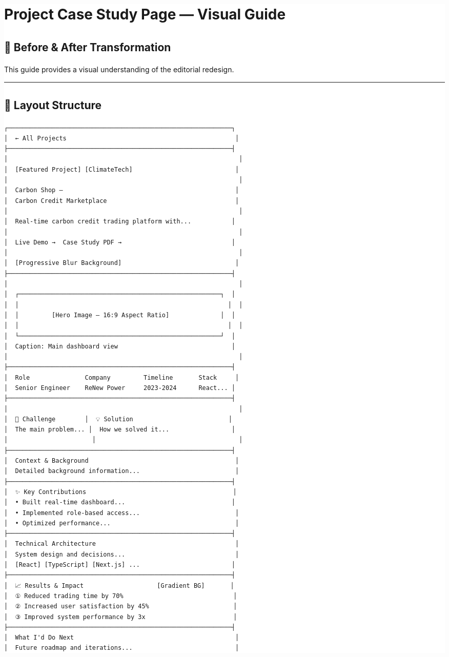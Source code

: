 # Project Case Study Page — Visual Guide

## 🎨 Before & After Transformation

This guide provides a visual understanding of the editorial redesign.

---

## 📐 Layout Structure

```
┌─────────────────────────────────────────────────────────────┐
│  ← All Projects                                              │
├─────────────────────────────────────────────────────────────┤
│                                                               │
│  [Featured Project] [ClimateTech]                            │
│                                                               │
│  Carbon Shop –                                               │
│  Carbon Credit Marketplace                                   │
│                                                               │
│  Real-time carbon credit trading platform with...           │
│                                                               │
│  Live Demo →  Case Study PDF →                              │
│                                                               │
│  [Progressive Blur Background]                               │
├─────────────────────────────────────────────────────────────┤
│                                                               │
│  ┌───────────────────────────────────────────────────────┐  │
│  │                                                         │  │
│  │         [Hero Image — 16:9 Aspect Ratio]              │  │
│  │                                                         │  │
│  └───────────────────────────────────────────────────────┘  │
│  Caption: Main dashboard view                               │
│                                                               │
├─────────────────────────────────────────────────────────────┤
│  Role               Company         Timeline       Stack     │
│  Senior Engineer    ReNew Power     2023-2024      React... │
├─────────────────────────────────────────────────────────────┤
│                                                               │
│  🎯 Challenge        │  💡 Solution                          │
│  The main problem... │  How we solved it...                 │
│                       │                                       │
├─────────────────────────────────────────────────────────────┤
│  Context & Background                                        │
│  Detailed background information...                          │
├─────────────────────────────────────────────────────────────┤
│  ✨ Key Contributions                                        │
│  • Built real-time dashboard...                             │
│  • Implemented role-based access...                          │
│  • Optimized performance...                                  │
├─────────────────────────────────────────────────────────────┤
│  Technical Architecture                                      │
│  System design and decisions...                              │
│  [React] [TypeScript] [Next.js] ...                         │
├─────────────────────────────────────────────────────────────┤
│  📈 Results & Impact                    [Gradient BG]       │
│  ① Reduced trading time by 70%                              │
│  ② Increased user satisfaction by 45%                       │
│  ③ Improved system performance by 3x                        │
├─────────────────────────────────────────────────────────────┤
│  What I'd Do Next                                            │
│  Future roadmap and iterations...                            │
```